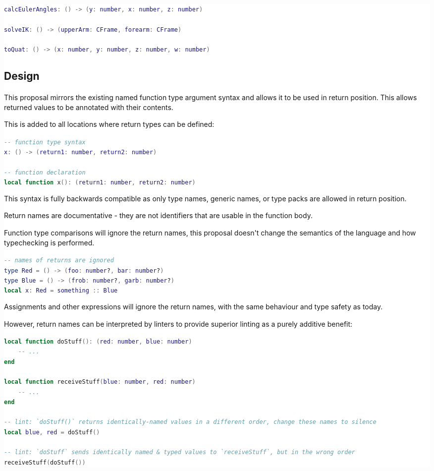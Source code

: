 ```Lua
calcEulerAngles: () -> (y: number, x: number, z: number)

solveIK: () -> (upperArm: CFrame, forearm: CFrame)

toQuat: () -> (x: number, y: number, z: number, w: number)
```

## Design

This proposal mirrors the existing named function type argument syntax and allows it to be used in return position. This allows returned values to be annotated with their contents.

This is added to all locations where return types can be defined:
```Lua
-- function type syntax
x: () -> (return1: number, return2: number)

-- function declaration
local function x(): (return1: number, return2: number)
```

This syntax is fully backwards compatible as only type names, generic names, or type packs are allowed in return position.

Return names are documentative - they are not identifiers that are usable in the function body.

Function type comparisons will ignore the return names, this proposal doesn't change the semantics of the language and how typechecking is performed.

```Lua
-- names of returns are ignored
type Red = () -> (foo: number?, bar: number?)
type Blue = () -> (frob: number?, garb: number?)
local x: Red = something :: Blue
```

Assignments and other expressions will ignore the return names, with the same behaviour and type safety as today. 

However, return names can be interpreted by linters to provide superior linting as a purely additive benefit:

```Lua
local function doStuff(): (red: number, blue: number)
    -- ...
end

local function receiveStuff(blue: number, red: number)
    -- ...
end

-- lint: `doStuff()` returns identically-named values in a different order, change these names to silence
local blue, red = doStuff()

-- lint: `doStuff` sends identically named & typed values to `receiveStuff`, but in the wrong order
receiveStuff(doStuff())
```
